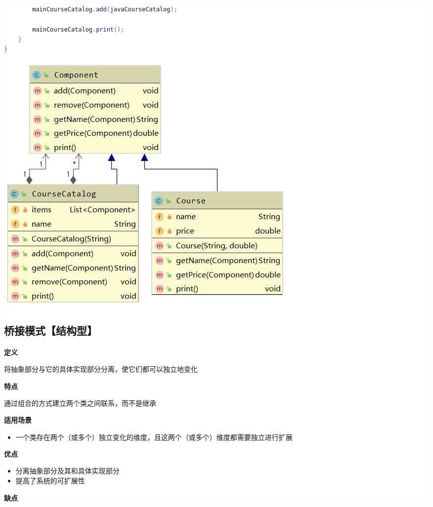```java
        mainCourseCatalog.add(javaCourseCatalog);

        mainCourseCatalog.print();
    }
}
```

![composite-uml](/img/pattern/composite-uml.png)

## 桥接模式【结构型】

**定义**

将抽象部分与它的具体实现部分分离，使它们都可以独立地变化

**特点**

通过组合的方式建立两个类之间联系，而不是继承

**适用场景**

- 一个类存在两个（或多个）独立变化的维度，且这两个（或多个）维度都需要独立进行扩展

**优点**

- 分离抽象部分及其和具体实现部分
- 提高了系统的可扩展性

**缺点**

